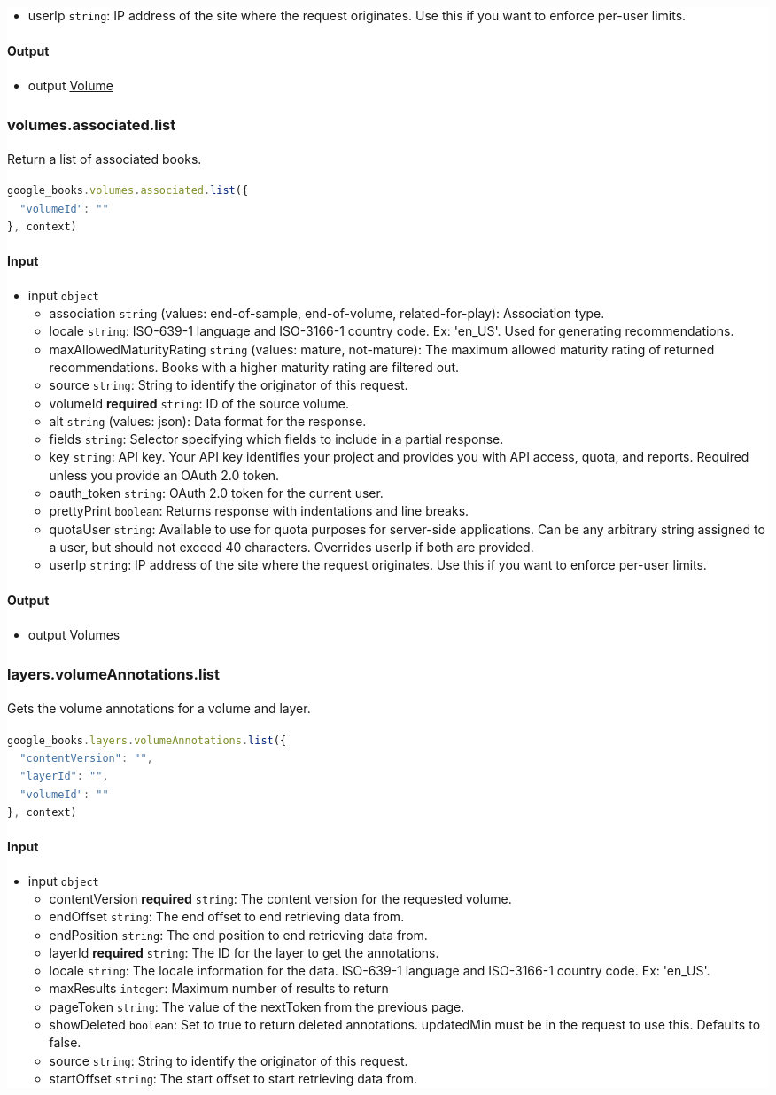   * userIp `string`: IP address of the site where the request originates. Use this if you want to enforce per-user limits.

#### Output
* output [Volume](#volume)

### volumes.associated.list
Return a list of associated books.


```js
google_books.volumes.associated.list({
  "volumeId": ""
}, context)
```

#### Input
* input `object`
  * association `string` (values: end-of-sample, end-of-volume, related-for-play): Association type.
  * locale `string`: ISO-639-1 language and ISO-3166-1 country code. Ex: 'en_US'. Used for generating recommendations.
  * maxAllowedMaturityRating `string` (values: mature, not-mature): The maximum allowed maturity rating of returned recommendations. Books with a higher maturity rating are filtered out.
  * source `string`: String to identify the originator of this request.
  * volumeId **required** `string`: ID of the source volume.
  * alt `string` (values: json): Data format for the response.
  * fields `string`: Selector specifying which fields to include in a partial response.
  * key `string`: API key. Your API key identifies your project and provides you with API access, quota, and reports. Required unless you provide an OAuth 2.0 token.
  * oauth_token `string`: OAuth 2.0 token for the current user.
  * prettyPrint `boolean`: Returns response with indentations and line breaks.
  * quotaUser `string`: Available to use for quota purposes for server-side applications. Can be any arbitrary string assigned to a user, but should not exceed 40 characters. Overrides userIp if both are provided.
  * userIp `string`: IP address of the site where the request originates. Use this if you want to enforce per-user limits.

#### Output
* output [Volumes](#volumes)

### layers.volumeAnnotations.list
Gets the volume annotations for a volume and layer.


```js
google_books.layers.volumeAnnotations.list({
  "contentVersion": "",
  "layerId": "",
  "volumeId": ""
}, context)
```

#### Input
* input `object`
  * contentVersion **required** `string`: The content version for the requested volume.
  * endOffset `string`: The end offset to end retrieving data from.
  * endPosition `string`: The end position to end retrieving data from.
  * layerId **required** `string`: The ID for the layer to get the annotations.
  * locale `string`: The locale information for the data. ISO-639-1 language and ISO-3166-1 country code. Ex: 'en_US'.
  * maxResults `integer`: Maximum number of results to return
  * pageToken `string`: The value of the nextToken from the previous page.
  * showDeleted `boolean`: Set to true to return deleted annotations. updatedMin must be in the request to use this. Defaults to false.
  * source `string`: String to identify the originator of this request.
  * startOffset `string`: The start offset to start retrieving data from.